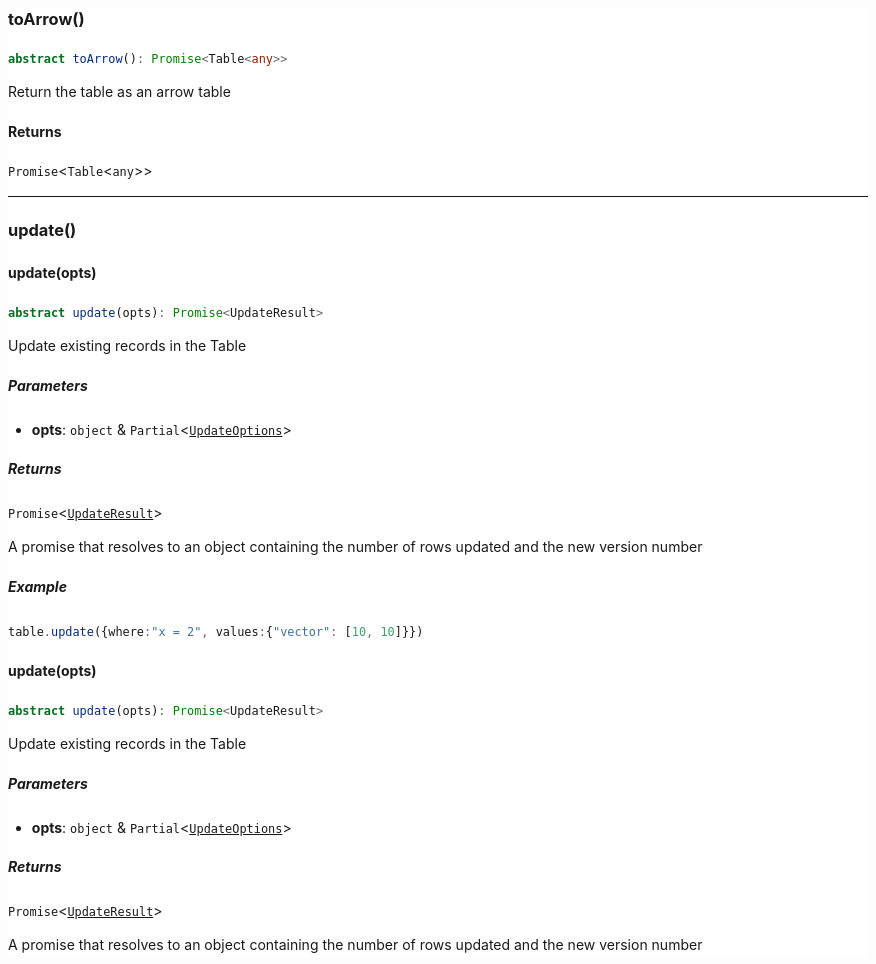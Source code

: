 ### toArrow()

```ts
abstract toArrow(): Promise<Table<any>>
```

Return the table as an arrow table

#### Returns

`Promise`&lt;`Table`&lt;`any`&gt;&gt;

***

### update()

#### update(opts)

```ts
abstract update(opts): Promise<UpdateResult>
```

Update existing records in the Table

##### Parameters

* **opts**: `object` & `Partial`&lt;[`UpdateOptions`](../interfaces/UpdateOptions.md)&gt;

##### Returns

`Promise`&lt;[`UpdateResult`](../interfaces/UpdateResult.md)&gt;

A promise that resolves to an object containing
the number of rows updated and the new version number

##### Example

```ts
table.update({where:"x = 2", values:{"vector": [10, 10]}})
```

#### update(opts)

```ts
abstract update(opts): Promise<UpdateResult>
```

Update existing records in the Table

##### Parameters

* **opts**: `object` & `Partial`&lt;[`UpdateOptions`](../interfaces/UpdateOptions.md)&gt;

##### Returns

`Promise`&lt;[`UpdateResult`](../interfaces/UpdateResult.md)&gt;

A promise that resolves to an object containing
the number of rows updated and the new version number
